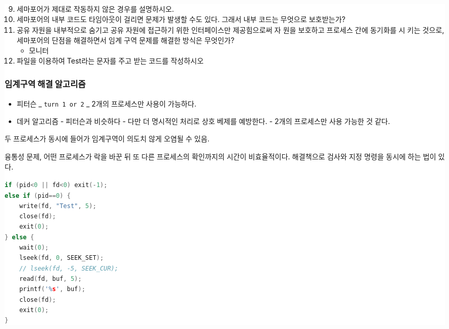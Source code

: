9. 세마포어가 제대로 작동하지 않은 경우를 설명하시오.
10. 세마포어의 내부 코드도 타임아웃이 걸리면 문제가 발생할 수도 있다. 그래서 내부 코드는 무엇으로 보호받는가?
11. 공유 자원을 내부적으로 숨기고 공유 자원에 접근하기 위한 인터페이스만 제공힘으로써 자 원을 보호하고 프로세스 간에 동기화를 시 키는 것으로, 세마포어의 단점을 해결하면서 임계 구역 문제를 해결한 방식은 무엇인가?
    - 모니터
12. 파일을 이용하여 Test라는 문자를 주고 받는 코드를 작성하시오

### 임계구역 해결 알고리즘

- 피터슨
  _ `turn 1 or 2`
  _ 2개의 프로세스만 사용이 가능하다.

- 데커 알고리즘 - 피터슨과 비슷하다 - 다만 더 명시적인 처리로 상호 베제를 예방한다. - 2개의 프로세스만 사용 가능한 것 같다.

두 프로세스가 동시에 들어가 임계구역이 의도치 않게 오염될 수 있음.

융통성 문제, 어떤 프로세스가 락을 바꾼 뒤 또 다른 프로세스의 확인까지의 시간이 비효율적이다. 해결책으로 검사와 지정 명령을 동시에 하는 법이 있다.

```c
if (pid<0 || fd<0) exit(-1);
else if (pid==0) {
    write(fd, "Test", 5);
    close(fd);
    exit(0);
} else {
    wait(0);
    lseek(fd, 0, SEEK_SET);
    // lseek(fd, -5, SEEK_CUR);
    read(fd, buf, 5);
    printf('%s', buf);
    close(fd);
    exit(0);
}
```
